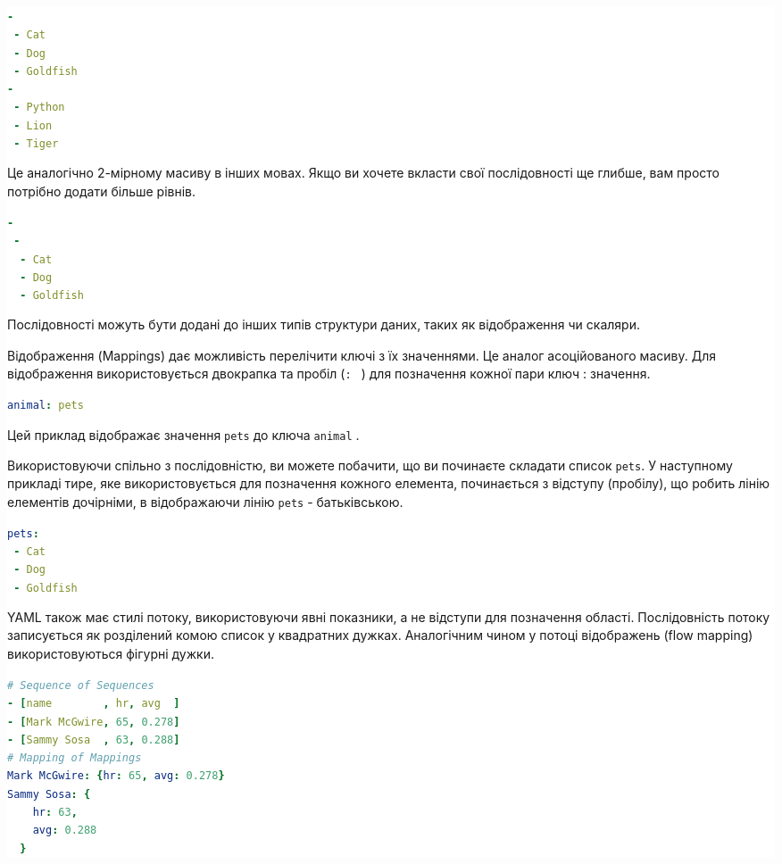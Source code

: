 ```yaml
-
 - Cat
 - Dog
 - Goldfish
-
 - Python
 - Lion
 - Tiger
```

Це аналогічно 2-мірному масиву в інших мовах. Якщо ви хочете вкласти свої послідовності ще глибше, вам просто потрібно додати більше рівнів.

```yaml
-
 -
  - Cat
  - Dog
  - Goldfish
```

Послідовності можуть бути додані до інших типів структури даних, таких як відображення чи скаляри.

Відображення (Mappings) дає можливість перелічити ключі з їх значеннями. Це аналог асоційованого масиву. Для відображення використовується двокрапка та пробіл (`: ` ) для позначення кожної пари ключ : значення. 

```yaml
animal: pets
```

Цей приклад відображає значення `pets`  до ключа `animal` . 

Використовуючи спільно з послідовністю, ви можете побачити, що ви починаєте складати список `pets`. У наступному прикладі тире, яке використовується для позначення кожного елемента, починається з відступу (пробілу), що робить лінію елементів дочірніми, в відображаючи лінію `pets`  - батьківською.

```yaml
pets:
 - Cat
 - Dog
 - Goldfish
```

YAML також має стилі потоку, використовуючи явні показники, а не відступи для позначення області. Послідовність потоку записується як розділений комою список у квадратних дужках. Аналогічним чином у потоці відображень (flow mapping) використовуються фігурні дужки.

```yaml
# Sequence of Sequences
- [name        , hr, avg  ]
- [Mark McGwire, 65, 0.278]
- [Sammy Sosa  , 63, 0.288]
# Mapping of Mappings
Mark McGwire: {hr: 65, avg: 0.278}
Sammy Sosa: {
    hr: 63,
    avg: 0.288
  }
```
